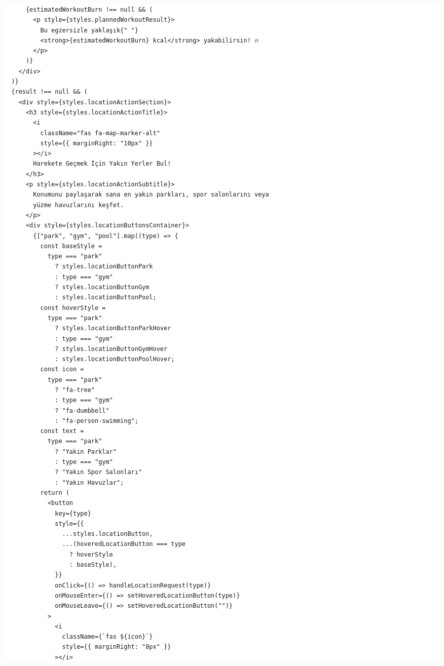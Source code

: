           {estimatedWorkoutBurn !== null && (
            <p style={styles.plannedWorkoutResult}>
              Bu egzersizle yaklaşık{" "}
              <strong>{estimatedWorkoutBurn} kcal</strong> yakabilirsin! 🔥
            </p>
          )}
        </div>
      )}
      {result !== null && (
        <div style={styles.locationActionSection}>
          <h3 style={styles.locationActionTitle}>
            <i
              className="fas fa-map-marker-alt"
              style={{ marginRight: "10px" }}
            ></i>
            Harekete Geçmek İçin Yakın Yerler Bul!
          </h3>
          <p style={styles.locationActionSubtitle}>
            Konumunu paylaşarak sana en yakın parkları, spor salonlarını veya
            yüzme havuzlarını keşfet.
          </p>
          <div style={styles.locationButtonsContainer}>
            {["park", "gym", "pool"].map((type) => {
              const baseStyle =
                type === "park"
                  ? styles.locationButtonPark
                  : type === "gym"
                  ? styles.locationButtonGym
                  : styles.locationButtonPool;
              const hoverStyle =
                type === "park"
                  ? styles.locationButtonParkHover
                  : type === "gym"
                  ? styles.locationButtonGymHover
                  : styles.locationButtonPoolHover;
              const icon =
                type === "park"
                  ? "fa-tree"
                  : type === "gym"
                  ? "fa-dumbbell"
                  : "fa-person-swimming";
              const text =
                type === "park"
                  ? "Yakın Parklar"
                  : type === "gym"
                  ? "Yakın Spor Salonları"
                  : "Yakın Havuzlar";
              return (
                <button
                  key={type}
                  style={{
                    ...styles.locationButton,
                    ...(hoveredLocationButton === type
                      ? hoverStyle
                      : baseStyle),
                  }}
                  onClick={() => handleLocationRequest(type)}
                  onMouseEnter={() => setHoveredLocationButton(type)}
                  onMouseLeave={() => setHoveredLocationButton("")}
                >
                  <i
                    className={`fas ${icon}`}
                    style={{ marginRight: "8px" }}
                  ></i>